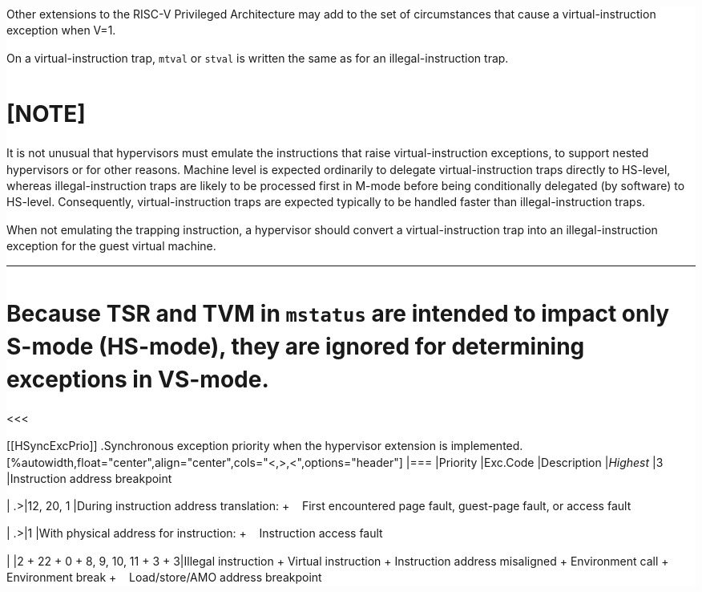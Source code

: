 Other extensions to the RISC-V Privileged Architecture may add to the
set of circumstances that cause a virtual-instruction exception when
V=1.

On a virtual-instruction trap, `mtval` or `stval` is written the same as
for an illegal-instruction trap.

# [NOTE]

It is not unusual that hypervisors must emulate the instructions that
raise virtual-instruction exceptions, to support nested hypervisors or
for other reasons. Machine level is expected ordinarily to delegate
virtual-instruction traps directly to HS-level, whereas
illegal-instruction traps are likely to be processed first in M-mode before
being conditionally delegated (by software) to HS-level. Consequently,
virtual-instruction traps are expected typically to be handled faster
than illegal-instruction traps.

When not emulating the trapping instruction, a hypervisor should convert
a virtual-instruction trap into an illegal-instruction exception for the
guest virtual machine.

***

Because TSR and TVM in `mstatus` are intended to impact only S-mode
(HS-mode), they are ignored for determining exceptions in VS-mode.
=====================================================================================================

<<<

[[HSyncExcPrio]]
.Synchronous exception priority when the hypervisor extension is implemented.
[%autowidth,float="center",align="center",cols="<,>,<",options="header"]
|===
|Priority |Exc.Code |Description
|_Highest_ |3 |Instruction address breakpoint

\| .>|12, 20, 1 |During instruction address translation: +
&#160;&#160;&#160;First encountered page fault, guest-page fault, or access
fault

\| .>|1 |With physical address for instruction: +
&#160;&#160;&#160;Instruction access fault

\| |2 +
22 +
0 +
8, 9, 10, 11 +
3 +
3|Illegal instruction +
Virtual instruction +
Instruction address misaligned +
Environment call +
Environment break +
&#160;&#160;&#160;Load/store/AMO address breakpoint
